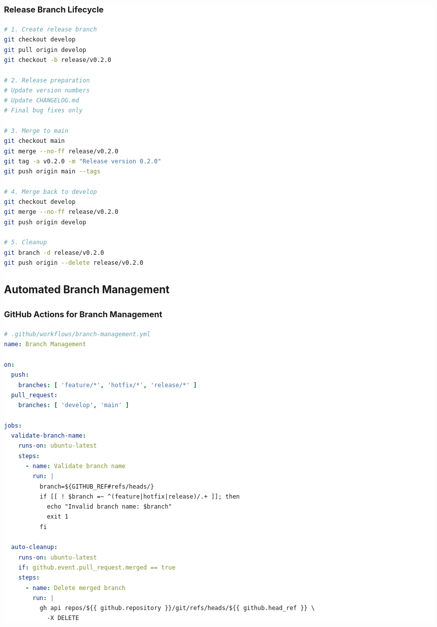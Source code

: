 ### Release Branch Lifecycle

```bash
# 1. Create release branch
git checkout develop
git pull origin develop
git checkout -b release/v0.2.0

# 2. Release preparation
# Update version numbers
# Update CHANGELOG.md
# Final bug fixes only

# 3. Merge to main
git checkout main
git merge --no-ff release/v0.2.0
git tag -a v0.2.0 -m "Release version 0.2.0"
git push origin main --tags

# 4. Merge back to develop
git checkout develop
git merge --no-ff release/v0.2.0
git push origin develop

# 5. Cleanup
git branch -d release/v0.2.0
git push origin --delete release/v0.2.0
```

## Automated Branch Management

### GitHub Actions for Branch Management

```yaml
# .github/workflows/branch-management.yml
name: Branch Management

on:
  push:
    branches: [ 'feature/*', 'hotfix/*', 'release/*' ]
  pull_request:
    branches: [ 'develop', 'main' ]

jobs:
  validate-branch-name:
    runs-on: ubuntu-latest
    steps:
      - name: Validate branch name
        run: |
          branch=${GITHUB_REF#refs/heads/}
          if [[ ! $branch =~ ^(feature|hotfix|release)/.+ ]]; then
            echo "Invalid branch name: $branch"
            exit 1
          fi
  
  auto-cleanup:
    runs-on: ubuntu-latest
    if: github.event.pull_request.merged == true
    steps:
      - name: Delete merged branch
        run: |
          gh api repos/${{ github.repository }}/git/refs/heads/${{ github.head_ref }} \
            -X DELETE
```